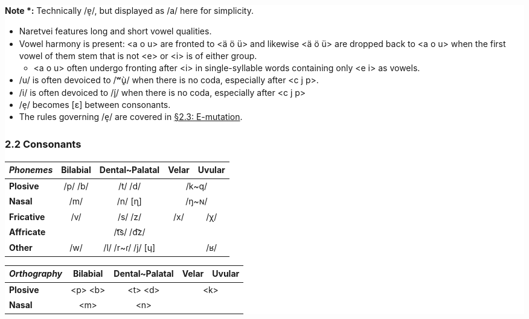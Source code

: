<span style="font-weight:bold;">Note *:</span> Technically /ɐ̞/, but displayed as /a/ here for simplicity.

- Naretvei features long and short vowel qualities.
- Vowel harmony is present: &lt;a o u&gt; are fronted to &lt;ä ö ü&gt; and likewise &lt;ä ö ü&gt; are dropped back to &lt;a o u&gt; when the first vowel of them stem that is not &lt;e&gt; or &lt;i&gt; is of either group.
    - &lt;a o u&gt; often undergo fronting after &lt;i&gt; in single-syllable words containing only &lt;e i&gt; as vowels.
- /u/ is often devoiced to /ʷù̥/ when there is no coda, especially after &lt;c j p&gt;.
- /i/ is often devoiced to /í̥/ when there is no coda, especially after &lt;c j p&gt;
- /e̞/ becomes [ɛ] between consonants.
- The rules governing /e̞/ are covered in [§2.3: E-mutation](#23-e-mutation).

### 2.2 Consonants

<table style="margin-right:60px;">
  <thead>
    <tr><th style="font-style:italic;">Phonemes</th>
      <th>Bilabial</th>
      <th>Dental~Palatal</th>
      <th>Velar</th>
      <th>Uvular</th></tr></thead>
    <tr>
      <td style="font-weight:bold;">Plosive</td>
      <td style="text-align:center;">/p/ /b/</td>
      <td style="text-align:center;">/t/ /d/</td>
      <td style="text-align:center;" colspan="2">/k~q/</td></tr>
    <tr>
      <td style="font-weight:bold;">Nasal</td>
      <td style="text-align:center;">/m/</td>
      <td style="text-align:center;">/n/ [ɳ]</td>
      <td style="text-align:center;" colspan="2" >/ŋ~ɴ/</td>
    <tr>
      <td style="font-weight:bold;">Fricative</td>
      <td style="text-align:center;">/v/</td>
      <td style="text-align:center;">/s/ /z/</td>
      <td style="text-align:center;">/x/</td>
      <td style="text-align:center;">/χ/</td></tr>
    <tr>
      <td style="font-weight:bold;">Affricate</td>
      <td style="text-align:center;"></td>
      <td style="text-align:center;">/t͡s/ /d͡z/</td></tr>
    <tr>
      <td style="font-weight:bold;">Other</td>
      <td style="text-align:center;">/w/</td>
      <td style="text-align:center;">/l/ /r~ɾ/ /j/ [ɥ]</td>
      <td></td><td style="text-align:center;">/ʁ/</td></tr></table>

<table>
  <thead>
    <tr><th style="font-style:italic;">Orthography</th>
      <th>Bilabial</th>
      <th>Dental~Palatal</th>
      <th>Velar</th>
      <th>Uvular</th></tr></thead>
    <tr>
      <td style="font-weight:bold;">Plosive</td>
      <td style="text-align:center;">&lt;p&gt; &lt;b&gt;</td>
      <td style="text-align:center;">&lt;t&gt; &lt;d&gt;</td>
      <td style="text-align:center;" colspan="2">&lt;k&gt;</td></tr>
    <tr>
      <td style="font-weight:bold;">Nasal</td>
      <td style="text-align:center;">&lt;m&gt;</td>
      <td style="text-align:center;">&lt;n&gt;</td>

[^1]: By the list on Wikipedia, _*a*_ marks the agent, but due to the lack of agent-marking in this document, the animate gender gloss _*an*_ has been shortened to it.
[^2]: Again, _*i*_ means something different, but for ease the inanimate gender gloss _*inan*_ has been shortened to it.